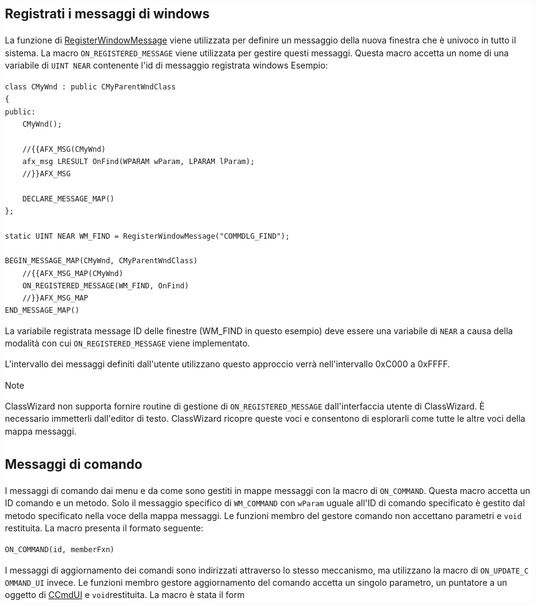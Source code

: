 ## Registrati i messaggi di windows  
 La funzione di [RegisterWindowMessage](http://msdn.microsoft.com/library/windows/desktop/ms644947) viene utilizzata per definire un messaggio della nuova finestra che è univoco in tutto il sistema.  La macro `ON_REGISTERED_MESSAGE` viene utilizzata per gestire questi messaggi.  Questa macro accetta un nome di una variabile di `UINT NEAR` contenente l'id di messaggio registrata windows  Esempio:  
  
```  
class CMyWnd : public CMyParentWndClass  
{  
public:  
    CMyWnd();  
  
    //{{AFX_MSG(CMyWnd)  
    afx_msg LRESULT OnFind(WPARAM wParam, LPARAM lParam);  
    //}}AFX_MSG  
  
    DECLARE_MESSAGE_MAP()  
};  
  
static UINT NEAR WM_FIND = RegisterWindowMessage("COMMDLG_FIND");  
  
BEGIN_MESSAGE_MAP(CMyWnd, CMyParentWndClass)  
    //{{AFX_MSG_MAP(CMyWnd)  
    ON_REGISTERED_MESSAGE(WM_FIND, OnFind)  
    //}}AFX_MSG_MAP  
END_MESSAGE_MAP()  
```  
  
 La variabile registrata message ID delle finestre \(WM\_FIND in questo esempio\) deve essere una variabile di `NEAR` a causa della modalità con cui `ON_REGISTERED_MESSAGE` viene implementato.  
  
 L'intervallo dei messaggi definiti dall'utente utilizzano questo approccio verrà nell'intervallo 0xC000 a 0xFFFF.  
  
> [!NOTE]
>  ClassWizard non supporta fornire routine di gestione di `ON_REGISTERED_MESSAGE` dall'interfaccia utente di ClassWizard.  È necessario immetterli dall'editor di testo.  ClassWizard ricopre queste voci e consentono di esplorarli come tutte le altre voci della mappa messaggi.  
  
## Messaggi di comando  
 I messaggi di comando dai menu e da come sono gestiti in mappe messaggi con la macro di `ON_COMMAND`.  Questa macro accetta un ID comando e un metodo.  Solo il messaggio specifico di `WM_COMMAND` con `wParam` uguale all'ID di comando specificato è gestito dal metodo specificato nella voce della mappa messaggi.  Le funzioni membro del gestore comando non accettano parametri e `void`restituita.  La macro presenta il formato seguente:  
  
```  
ON_COMMAND(id, memberFxn)  
```  
  
 I messaggi di aggiornamento dei comandi sono indirizzati attraverso lo stesso meccanismo, ma utilizzano la macro di `ON_UPDATE_COMMAND_UI` invece.  Le funzioni membro gestore aggiornamento del comando accetta un singolo parametro, un puntatore a un oggetto di [CCmdUI](../mfc/reference/ccmdui-class.md) e `void`restituita.  La macro è stata il form  
  